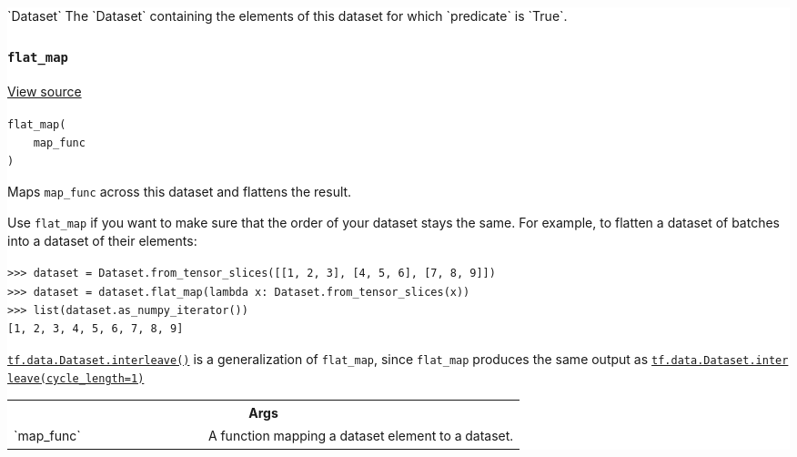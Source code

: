 <tr>
<td>
`Dataset`
</td>
<td>
The `Dataset` containing the elements of this dataset for which
`predicate` is `True`.
</td>
</tr>
</table>



<h3 id="flat_map"><code>flat_map</code></h3>

<a target="_blank" href="https://github.com/tensorflow/tensorflow/blob/r2.2/tensorflow/python/data/ops/dataset_ops.py#L1630-L1652">View source</a>

<pre class="devsite-click-to-copy prettyprint lang-py tfo-signature-link">
<code>flat_map(
    map_func
)
</code></pre>

Maps `map_func` across this dataset and flattens the result.

Use `flat_map` if you want to make sure that the order of your dataset
stays the same. For example, to flatten a dataset of batches into a
dataset of their elements:

```
>>> dataset = Dataset.from_tensor_slices([[1, 2, 3], [4, 5, 6], [7, 8, 9]])
>>> dataset = dataset.flat_map(lambda x: Dataset.from_tensor_slices(x))
>>> list(dataset.as_numpy_iterator())
[1, 2, 3, 4, 5, 6, 7, 8, 9]
```

<a href="../../../tf/data/Dataset.md#interleave"><code>tf.data.Dataset.interleave()</code></a> is a generalization of `flat_map`, since
`flat_map` produces the same output as
<a href="../../../tf/data/Dataset.md#interleave"><code>tf.data.Dataset.interleave(cycle_length=1)</code></a>


 <table class="responsive fixed orange">
<colgroup><col width="214px"><col></colgroup>
<tr><th colspan="2">Args</th></tr>

<tr>
<td>
`map_func`
</td>
<td>
A function mapping a dataset element to a dataset.
</td>
</tr>
</table>
